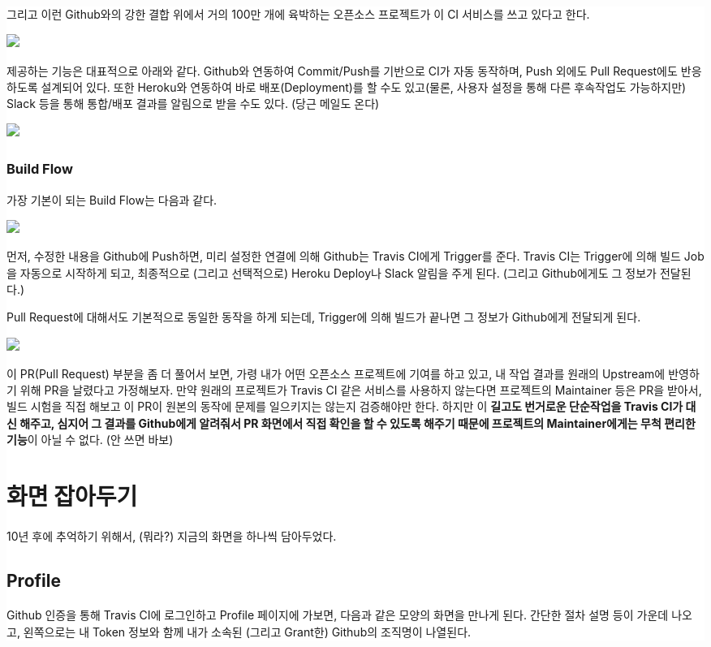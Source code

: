 그리고 이런 Github와의 강한 결합 위에서 거의 100만 개에 육박하는
오픈소스 프로젝트가 이 CI 서비스를 쓰고 있다고 한다.

![](/attachments/travis-ci/travis-ci-home.02-opensource.png)

제공하는 기능은 대표적으로 아래와 같다. Github와 연동하여 Commit/Push를
기반으로 CI가 자동 동작하며, Push 외에도 Pull Request에도 반응하도록
설계되어 있다. 또한 Heroku와 연동하여 바로 배포(Deployment)를 할 수도
있고(물론, 사용자 설정을 통해 다른 후속작업도 가능하지만) Slack 등을
통해 통합/배포 결과를 알림으로 받을 수도 있다. (당근 메일도 온다)

![](/attachments/travis-ci/travis-ci-home.03-feature.png)


### Build Flow

가장 기본이 되는 Build Flow는 다음과 같다.

![](/attachments/travis-ci/travis-ci-home.04-build-flow.png)

먼저, 수정한 내용을 Github에 Push하면, 미리 설정한 연결에 의해 Github는
Travis CI에게 Trigger를 준다. Travis CI는 Trigger에 의해 빌드 Job을
자동으로 시작하게 되고, 최종적으로 (그리고 선택적으로) Heroku Deploy나
Slack 알림을 주게 된다. (그리고 Github에게도 그 정보가 전달된다.)

Pull Request에 대해서도 기본적으로 동일한 동작을 하게 되는데, Trigger에
의해 빌드가 끝나면 그 정보가 Github에게 전달되게 된다.

![](/attachments/travis-ci/travis-ci-home.05-pull-request.png)

이 PR(Pull Request) 부분을 좀 더 풀어서 보면, 가령 내가 어떤 오픈소스
프로젝트에 기여를 하고 있고, 내 작업 결과를 원래의 Upstream에 반영하기
위해 PR을 날렸다고 가정해보자. 만약 원래의 프로젝트가 Travis CI 같은
서비스를 사용하지 않는다면 프로젝트의 Maintainer 등은 PR을 받아서,
빌드 시험을 직접 해보고 이 PR이 원본의 동작에 문제를 일으키지는 않는지
검증해야만 한다. 하지만 이 **길고도 번거로운 단순작업을 Travis CI가 대신
해주고, 심지어 그 결과를 Github에게 알려줘서 PR 화면에서 직접 확인을
할 수 있도록 해주기 때문에 프로젝트의 Maintainer에게는 무척 편리한
기능**이 아닐 수 없다. (안 쓰면 바보)



# 화면 잡아두기

10년 후에 추억하기 위해서, (뭐라?) 지금의 화면을 하나씩 담아두었다.


## Profile

Github 인증을 통해 Travis CI에 로그인하고 Profile 페이지에 가보면, 다음과
같은 모양의 화면을 만나게 된다. 간단한 절차 설명 등이 가운데 나오고,
왼쪽으로는 내 Token 정보와 함께 내가 소속된 (그리고 Grant한) Github의
조직명이 나열된다.
